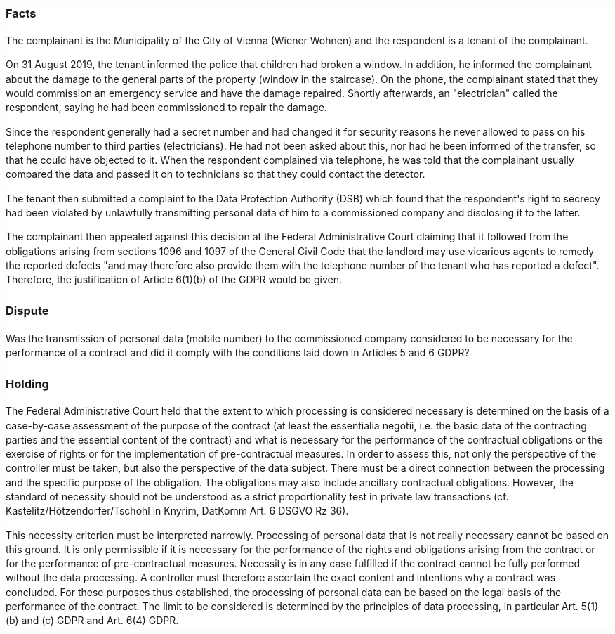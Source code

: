 ### Facts

The complainant is the Municipality of the City of Vienna (Wiener Wohnen) and the respondent is a tenant of the complainant.

On 31 August 2019, the tenant informed the police that children had broken a window. In addition, he informed the complainant about the damage to the general parts of the property (window in the staircase). On the phone, the complainant stated that they would commission an emergency service and have the damage repaired. Shortly afterwards, an "electrician" called the respondent, saying he had been commissioned to repair the damage.

Since the respondent generally had a secret number and had changed it for security reasons he never allowed to pass on his telephone number to third parties (electricians). He had not been asked about this, nor had he been informed of the transfer, so that he could have objected to it. When the respondent complained via telephone, he was told that the complainant usually compared the data and passed it on to technicians so that they could contact the detector.

The tenant then submitted a complaint to the Data Protection Authority (DSB) which found that the respondent's right to secrecy had been violated by unlawfully transmitting personal data of him to a commissioned company and disclosing it to the latter.

The complainant then appealed against this decision at the Federal Administrative Court claiming that it followed from the obligations arising from sections 1096 and 1097 of the General Civil Code that the landlord may use vicarious agents to remedy the reported defects "and may therefore also provide them with the telephone number of the tenant who has reported a defect". Therefore, the justification of Article 6(1)(b) of the GDPR would be given.

### Dispute

Was the transmission of personal data (mobile number) to the commissioned company considered to be necessary for the performance of a contract and did it comply with the conditions laid down in Articles 5 and 6 GDPR?

### Holding

The Federal Administrative Court held that the extent to which processing is considered necessary is determined on the basis of a case-by-case assessment of the purpose of the contract (at least the essentialia negotii, i.e. the basic data of the contracting parties and the essential content of the contract) and what is necessary for the performance of the contractual obligations or the exercise of rights or for the implementation of pre-contractual measures. In order to assess this, not only the perspective of the controller must be taken, but also the perspective of the data subject. There must be a direct connection between the processing and the specific purpose of the obligation. The obligations may also include ancillary contractual obligations. However, the standard of necessity should not be understood as a strict proportionality test in private law transactions (cf. Kastelitz/Hötzendorfer/Tschohl in Knyrim, DatKomm Art. 6 DSGVO Rz 36).

This necessity criterion must be interpreted narrowly. Processing of personal data that is not really necessary cannot be based on this ground. It is only permissible if it is necessary for the performance of the rights and obligations arising from the contract or for the performance of pre-contractual measures. Necessity is in any case fulfilled if the contract cannot be fully performed without the data processing. A controller must therefore ascertain the exact content and intentions why a contract was concluded. For these purposes thus established, the processing of personal data can be based on the legal basis of the performance of the contract. The limit to be considered is determined by the principles of data processing, in particular Art. 5(1)(b) and (c) GDPR and Art. 6(4) GDPR.
